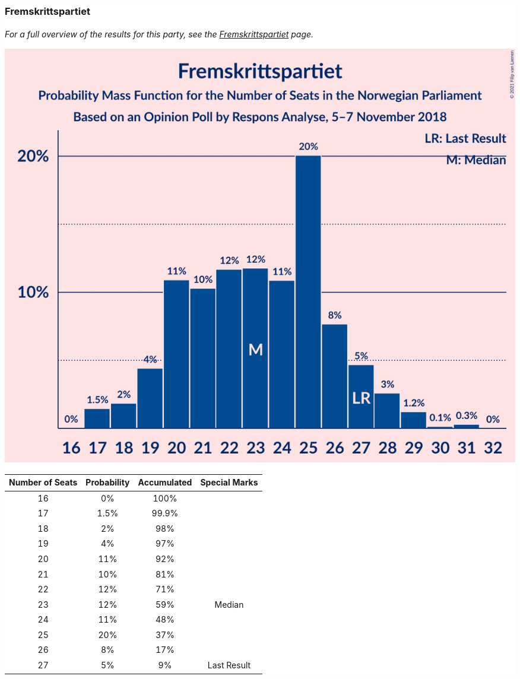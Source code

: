 ### Fremskrittspartiet

*For a full overview of the results for this party, see the [Fremskrittspartiet](party-fremskrittspartiet.html) page.*

![Graph with seats probability mass function not yet produced](2018-11-07-ResponsAnalyse-seats-pmf-fremskrittspartiet.png "Seats Probability Mass Function")

| Number of Seats | Probability | Accumulated | Special Marks |
|:---------------:|:-----------:|:-----------:|:-------------:|
| 16 | 0% | 100% |  |
| 17 | 1.5% | 99.9% |  |
| 18 | 2% | 98% |  |
| 19 | 4% | 97% |  |
| 20 | 11% | 92% |  |
| 21 | 10% | 81% |  |
| 22 | 12% | 71% |  |
| 23 | 12% | 59% | Median |
| 24 | 11% | 48% |  |
| 25 | 20% | 37% |  |
| 26 | 8% | 17% |  |
| 27 | 5% | 9% | Last Result |